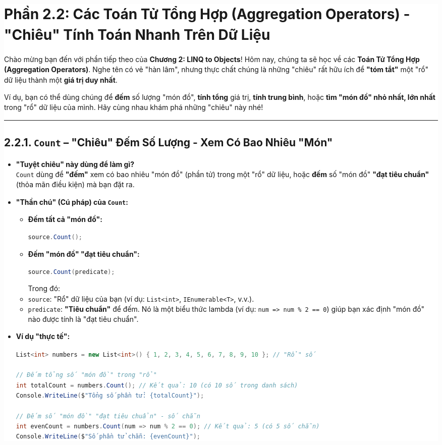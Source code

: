 # Phần 2.2: Các Toán Tử Tổng Hợp (Aggregation Operators) - "Chiêu" Tính Toán Nhanh Trên Dữ Liệu

Chào mừng bạn đến với phần tiếp theo của **Chương 2: LINQ to Objects**! Hôm nay, chúng ta sẽ học về các **Toán Tử Tổng
Hợp (Aggregation Operators)**. Nghe tên có vẻ "hàn lâm", nhưng thực chất chúng là những "chiêu" rất hữu ích để **"tóm
tắt"** một "rổ" dữ liệu thành một **giá trị duy nhất**.

Ví dụ, bạn có thể dùng chúng để **đếm** số lượng "món đồ", **tính tổng** giá trị, **tính trung bình**, hoặc **tìm "món
đồ" nhỏ nhất, lớn nhất** trong "rổ" dữ liệu của mình. Hãy cùng nhau khám phá những "chiêu" này nhé!

---

## 2.2.1. `Count` – "Chiêu" Đếm Số Lượng - Xem Có Bao Nhiêu "Món"

- **"Tuyệt chiêu" này dùng để làm gì?**  
  `Count` dùng để **"đếm"** xem có bao nhiêu "món đồ" (phần tử) trong một "rổ" dữ liệu, hoặc **đếm** số "món đồ" **"đạt
  tiêu chuẩn"** (thỏa mãn điều kiện) mà bạn đặt ra.

- **"Thần chú" (Cú pháp) của `Count`:**

    - **Đếm tất cả "món đồ":**
      ```csharp
      source.Count();
      ```
    - **Đếm "món đồ" "đạt tiêu chuẩn":**
      ```csharp
      source.Count(predicate);
      ```
      Trong đó:
    - `source`: "Rổ" dữ liệu của bạn (ví dụ: `List<int>`, `IEnumerable<T>`, v.v.).
    - `predicate`: **"Tiêu chuẩn"** để đếm. Nó là một biểu thức lambda (ví dụ: `num => num % 2 == 0`) giúp bạn xác
      định "món đồ" nào được tính là "đạt tiêu chuẩn".

- **Ví dụ "thực tế":**

  ```csharp
  List<int> numbers = new List<int>() { 1, 2, 3, 4, 5, 6, 7, 8, 9, 10 }; // "Rổ" số

  // Đếm tổng số "món đồ" trong "rổ"
  int totalCount = numbers.Count(); // Kết quả: 10 (có 10 số trong danh sách)
  Console.WriteLine($"Tổng số phần tử: {totalCount}");

  // Đếm số "món đồ" "đạt tiêu chuẩn" - số chẵn
  int evenCount = numbers.Count(num => num % 2 == 0); // Kết quả: 5 (có 5 số chẵn)
  Console.WriteLine($"Số phần tử chẵn: {evenCount}");
  ```
